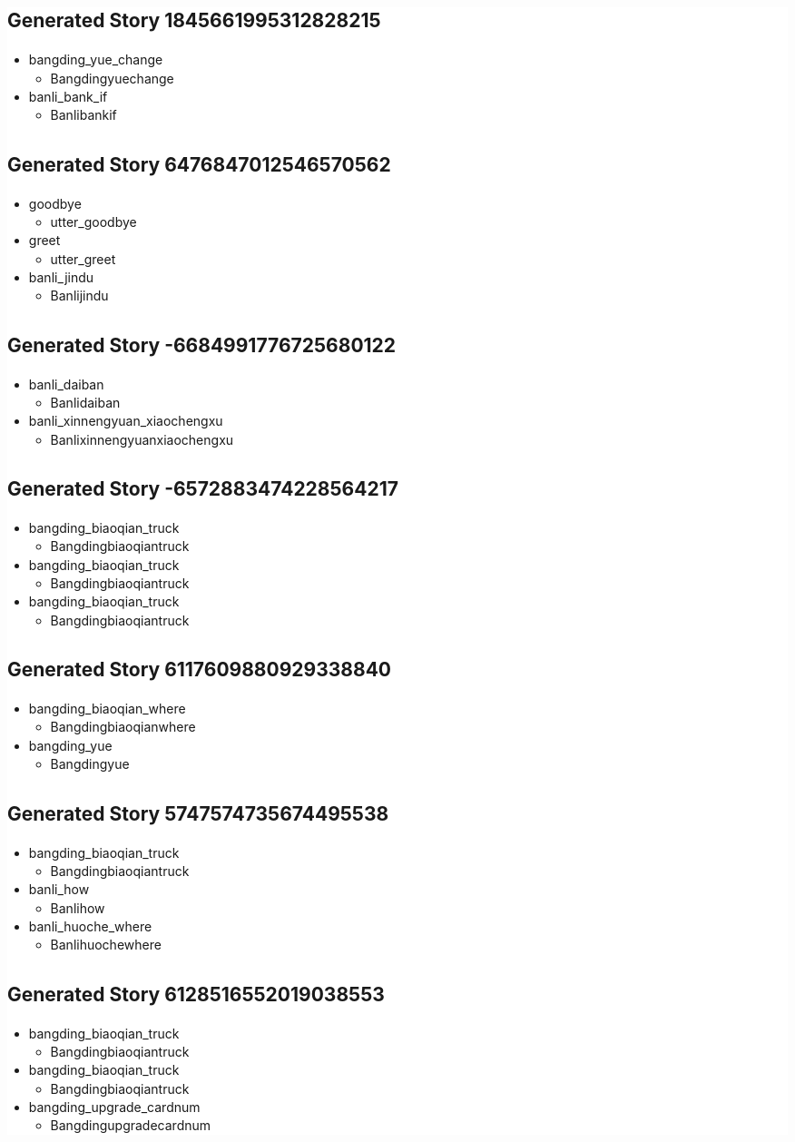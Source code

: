 ## Generated Story 1845661995312828215
* bangding_yue_change
    - Bangdingyuechange
* banli_bank_if
    - Banlibankif

## Generated Story 6476847012546570562
* goodbye
    - utter_goodbye
* greet
    - utter_greet
* banli_jindu
    - Banlijindu

## Generated Story -6684991776725680122
* banli_daiban
    - Banlidaiban
* banli_xinnengyuan_xiaochengxu
    - Banlixinnengyuanxiaochengxu

## Generated Story -6572883474228564217
* bangding_biaoqian_truck
    - Bangdingbiaoqiantruck
* bangding_biaoqian_truck
    - Bangdingbiaoqiantruck
* bangding_biaoqian_truck
    - Bangdingbiaoqiantruck

## Generated Story 6117609880929338840
* bangding_biaoqian_where
    - Bangdingbiaoqianwhere
* bangding_yue
    - Bangdingyue

## Generated Story 5747574735674495538
* bangding_biaoqian_truck
    - Bangdingbiaoqiantruck
* banli_how
    - Banlihow
* banli_huoche_where
    - Banlihuochewhere

## Generated Story 6128516552019038553
* bangding_biaoqian_truck
    - Bangdingbiaoqiantruck
* bangding_biaoqian_truck
    - Bangdingbiaoqiantruck
* bangding_upgrade_cardnum
    - Bangdingupgradecardnum

